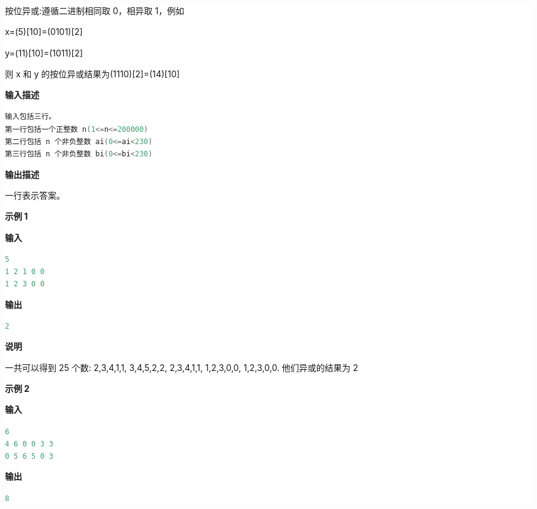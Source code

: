 按位异或:遵循二进制相同取 0，相异取 1，例如

x=(5)[10]=(0101)[2]

y=(11)[10]=(1011)[2]

则 x 和 y 的按位异或结果为(1110)[2]=(14)[10] 

**输入描述**

```cpp
输入包括三行。
第一行包括一个正整数 n(1<=n<=200000)
第二行包括 n 个非负整数 ai(0<=ai<230)
第三行包括 n 个非负整数 bi(0<=bi<230)
```

**输出描述**

一行表示答案。

**示例 1**

**输入**

```cpp
5
1 2 1 0 0
1 2 3 0 0
```

**输出**

```cpp
2
```

**说明**

一共可以得到 25 个数:
2,3,4,1,1,
3,4,5,2,2,
2,3,4,1,1,
1,2,3,0,0,
1,2,3,0,0.
他们异或的结果为 2

**示例 2**

**输入**

```cpp
6
4 6 0 0 3 3
0 5 6 5 0 3
```

**输出**

```cpp
8
```
